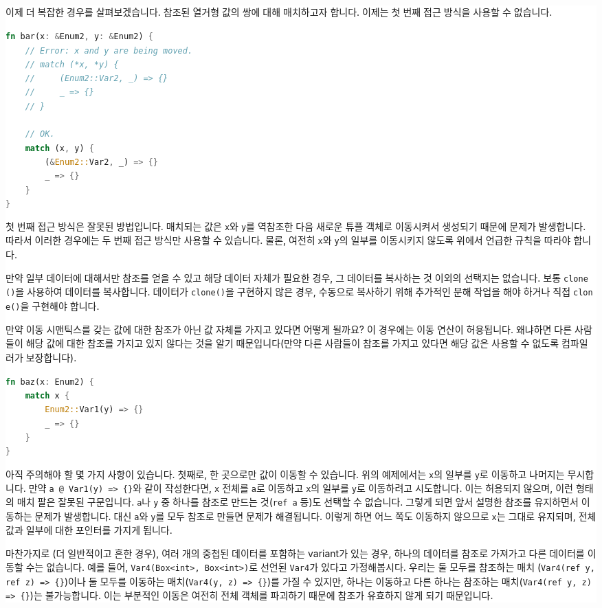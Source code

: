 이제 더 복잡한 경우를 살펴보겠습니다. 참조된 열거형 값의 쌍에 대해 매치하고자 합니다. 
이제는 첫 번째 접근 방식을 사용할 수 없습니다.

```rust
fn bar(x: &Enum2, y: &Enum2) {
    // Error: x and y are being moved.
    // match (*x, *y) {
    //     (Enum2::Var2, _) => {}
    //     _ => {}
    // }

    // OK.
    match (x, y) {
        (&Enum2::Var2, _) => {}
        _ => {}
    }
}
```

첫 번째 접근 방식은 잘못된 방법입니다. 매치되는 값은 `x`와 `y`를 역참조한 다음 새로운 튜플
객체로 이동시켜서 생성되기 때문에 문제가 발생합니다. 따라서 이러한 경우에는 두 번째 접근
방식만 사용할 수 있습니다. 물론, 여전히 `x`와 `y`의 일부를 이동시키지 않도록 위에서 언급한
규칙을 따라야 합니다.

만약 일부 데이터에 대해서만 참조를 얻을 수 있고 해당 데이터 자체가 필요한 경우, 그 
데이터를 복사하는 것 이외의 선택지는 없습니다. 보통 `clone()`을 사용하여 데이터를
복사합니다. 데이터가 `clone()`을 구현하지 않은 경우, 수동으로 복사하기 위해 추가적인 분해
작업을 해야 하거나 직접 `clone()`을 구현해야 합니다.

만약 이동 시맨틱스를 갖는 값에 대한 참조가 아닌 값 자체를 가지고 있다면 어떻게 될까요? 
이 경우에는 이동 연산이 허용됩니다. 왜냐하면 다른 사람들이 해당 값에 대한 참조를 가지고 
있지 않다는 것을 알기 때문입니다(만약 다른 사람들이 참조를 가지고 있다면 해당 값은 사용할 
수 없도록 컴파일러가 보장합니다).

```rust
fn baz(x: Enum2) {
    match x {
        Enum2::Var1(y) => {}
        _ => {}
    }
}
```

아직 주의해야 할 몇 가지 사항이 있습니다. 첫째로, 한 곳으로만 값이 이동할 수 있습니다. 
위의 예제에서는 `x`의 일부를 `y`로 이동하고 나머지는 무시합니다. 만약 `a @ Var1(y) => {}`와
같이 작성한다면, `x` 전체를 `a`로 이동하고 `x`의 일부를 `y`로 이동하려고 시도합니다. 이는
허용되지 않으며, 이런 형태의 매치 팔은 잘못된 구문입니다. `a`나 `y` 중 하나를 참조로 
만드는 것(`ref a` 등)도 선택할 수 없습니다. 그렇게 되면 앞서 설명한 참조를 유지하면서
이동하는 문제가 발생합니다. 대신 `a`와 `y`를 모두 참조로 만들면 문제가 해결됩니다. 이렇게
하면 어느 쪽도 이동하지 않으므로 `x`는 그대로 유지되며, 전체 값과 일부에 대한 포인터를
가지게 됩니다.

마찬가지로 (더 일반적이고 흔한 경우), 여러 개의 중첩된 데이터를 포함하는 variant가 있는
경우, 하나의 데이터를 참조로 가져가고 다른 데이터를 이동할 수는 없습니다. 예를 들어, 
`Var4(Box<int>, Box<int>)`로 선언된 `Var4`가 있다고 가정해봅시다. 우리는 둘 모두를 
참조하는 매치 (`Var4(ref y, ref z) => {}`)이나 둘 모두를 이동하는 매치(`Var4(y, z) => {}`)를
가질 수 있지만, 하나는 이동하고 다른 하나는 참조하는 매치(`Var4(ref y, z) => {}`)는
불가능합니다. 이는 부분적인 이동은 여전히 전체 객체를 파괴하기 때문에 참조가 유효하지 않게
되기 때문입니다.
